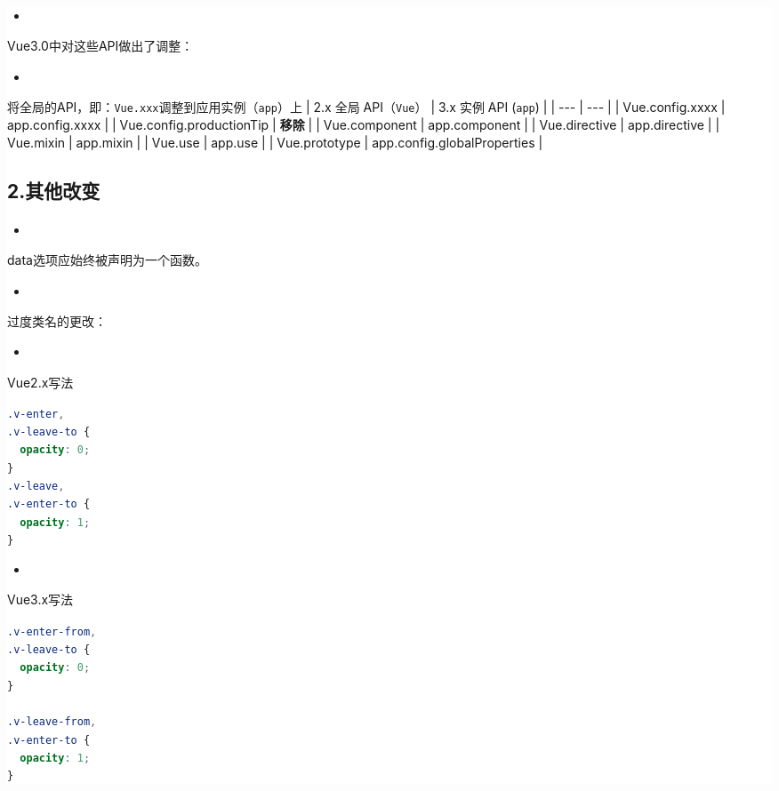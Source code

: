 
- 
Vue3.0中对这些API做出了调整：

   - 
将全局的API，即：`Vue.xxx`调整到应用实例（`app`）上
| 2.x 全局 API（`Vue`） | 3.x 实例 API (`app`) |
| --- | --- |
| Vue.config.xxxx | app.config.xxxx |
| Vue.config.productionTip | **移除** |
| Vue.component | app.component |
| Vue.directive | app.directive |
| Vue.mixin | app.mixin |
| Vue.use | app.use |
| Vue.prototype | app.config.globalProperties |




<a name="4369ae60"></a>
## 2.其他改变

- 
data选项应始终被声明为一个函数。

- 
过度类名的更改：

   - 
Vue2.x写法
```css
.v-enter,
.v-leave-to {
  opacity: 0;
}
.v-leave,
.v-enter-to {
  opacity: 1;
}
```


   - 
Vue3.x写法
```css
.v-enter-from,
.v-leave-to {
  opacity: 0;
}

.v-leave-from,
.v-enter-to {
  opacity: 1;
}
```
